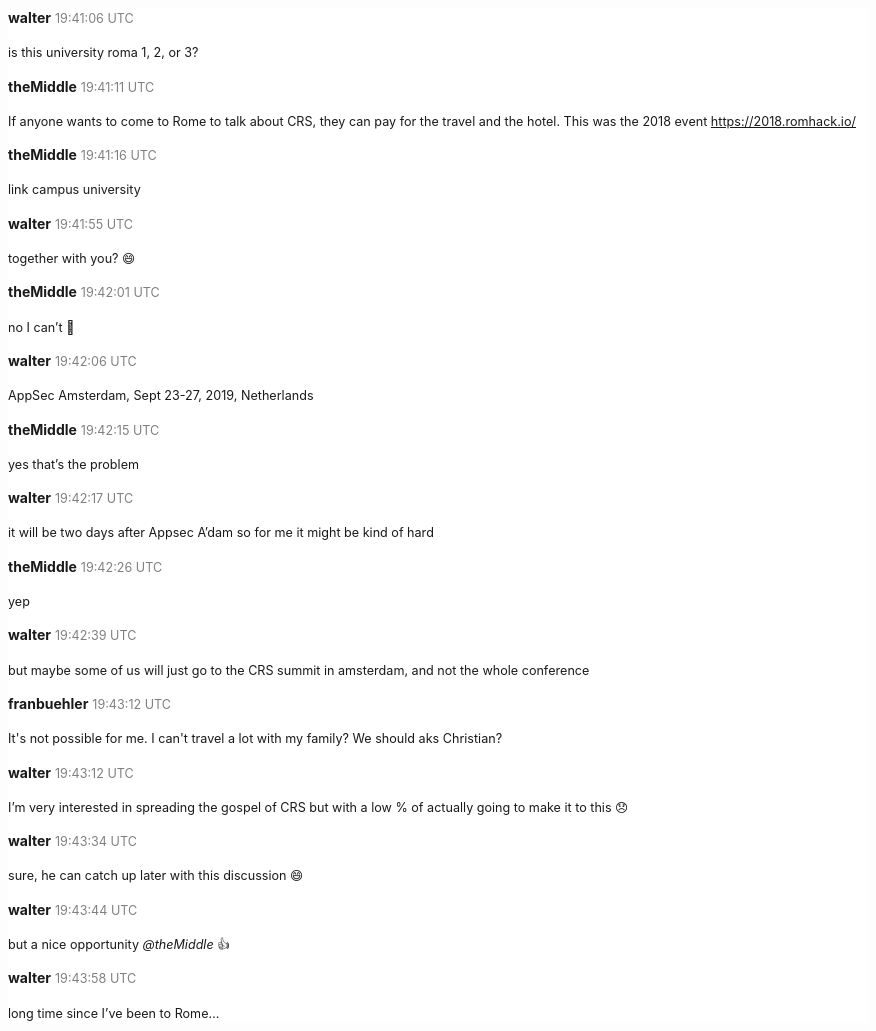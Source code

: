 **walter** <span style="color: grey; font-size: 90%;">19:41:06 UTC</span>

<span style="font-size: 90%;">is this university roma 1, 2, or 3?</span>

**theMiddle** <span style="color: grey; font-size: 90%;">19:41:11 UTC</span>

<span style="font-size: 90%;">If anyone wants to come to Rome to talk about CRS, they can pay for the travel and the hotel. This was the 2018 event <https://2018.romhack.io/></span>

**theMiddle** <span style="color: grey; font-size: 90%;">19:41:16 UTC</span>

<span style="font-size: 90%;">link campus university</span>

**walter** <span style="color: grey; font-size: 90%;">19:41:55 UTC</span>

<span style="font-size: 90%;">together with you? :smile:</span>

**theMiddle** <span style="color: grey; font-size: 90%;">19:42:01 UTC</span>

<span style="font-size: 90%;">no I can’t :slightly_smiling_face:</span>

**walter** <span style="color: grey; font-size: 90%;">19:42:06 UTC</span>

<span style="font-size: 90%;">AppSec Amsterdam, Sept 23-27, 2019, Netherlands</span>

**theMiddle** <span style="color: grey; font-size: 90%;">19:42:15 UTC</span>

<span style="font-size: 90%;">yes that’s the problem</span>

**walter** <span style="color: grey; font-size: 90%;">19:42:17 UTC</span>

<span style="font-size: 90%;">it will be two days after Appsec A’dam so for me it might be kind of hard</span>

**theMiddle** <span style="color: grey; font-size: 90%;">19:42:26 UTC</span>

<span style="font-size: 90%;">yep</span>

**walter** <span style="color: grey; font-size: 90%;">19:42:39 UTC</span>

<span style="font-size: 90%;">but maybe some of us will just go to the CRS summit in amsterdam, and not the whole conference</span>

**franbuehler** <span style="color: grey; font-size: 90%;">19:43:12 UTC</span>

<span style="font-size: 90%;">It's not possible for me. I can't travel a lot with my family?
We should aks Christian?</span>

**walter** <span style="color: grey; font-size: 90%;">19:43:12 UTC</span>

<span style="font-size: 90%;">I’m very interested in spreading the gospel of CRS but with a low % of actually going to make it to this :disappointed:</span>

**walter** <span style="color: grey; font-size: 90%;">19:43:34 UTC</span>

<span style="font-size: 90%;">sure, he can catch up later with this discussion :smile:</span>

**walter** <span style="color: grey; font-size: 90%;">19:43:44 UTC</span>

<span style="font-size: 90%;">but a nice opportunity _@theMiddle_ :+1:</span>

**walter** <span style="color: grey; font-size: 90%;">19:43:58 UTC</span>

<span style="font-size: 90%;">long time since I’ve been to Rome…</span>
